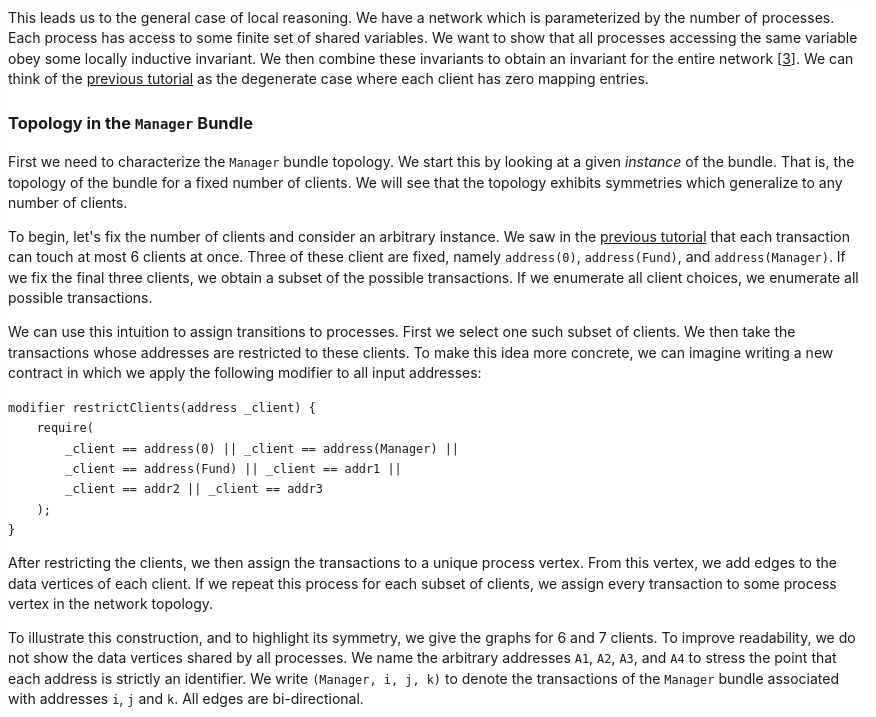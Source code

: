 This leads us to the general case of local reasoning. We have a network which is
parameterized by the number of processes. Each process has access to some finite
set of shared variables. We want to show that all processes accessing the same
variable obey some locally inductive invariant. We then combine these invariants
to obtain an invariant for the entire network [[3](#reference)]. We can think of
the
[previous tutorial](http://seahorn.github.io/smartace/verification/local%20reasoning/2020/06/08/smartace-local-reasoning-1.html)
as the degenerate case where each client has zero mapping entries.

### Topology in the `Manager` Bundle

First we need to characterize the `Manager` bundle topology. We start this by
looking at a given *instance* of the bundle. That is, the topology of the bundle
for a fixed number of clients. We will see that the topology exhibits symmetries
which generalize to any number of clients.

To begin, let's fix the number of clients and consider an arbitrary instance. We
saw in the
[previous tutorial](http://seahorn.github.io/smartace/verification/local%20reasoning/2020/06/08/smartace-local-reasoning-1.html)
that each transaction can touch at most 6 clients at once. Three of these client
 are fixed, namely `address(0)`, `address(Fund)`, and `address(Manager)`. If we
fix the final three clients, we obtain a subset of the possible transactions. If
we enumerate all client choices, we enumerate all possible transactions.

We can use this intuition to assign transitions to processes. First we select
one such subset of clients. We then take the transactions whose addresses are
restricted to these clients. To make this idea more concrete, we can imagine
writing a new contract in which we apply the following modifier to all input
addresses:

```solidity
modifier restrictClients(address _client) {
    require(
        _client == address(0) || _client == address(Manager) ||
        _client == address(Fund) || _client == addr1 ||
        _client == addr2 || _client == addr3
    );
}
```

After restricting the clients, we then assign the transactions to a unique
process vertex. From this vertex, we add edges to the data vertices of each
client. If we repeat this process for each subset of clients, we assign every
transaction to some process vertex in the network topology.

To illustrate this construction, and to highlight its symmetry, we give the
graphs for 6 and 7 clients. To improve readability, we do not show the data
vertices shared by all processes. We name the arbitrary addresses `A1`, `A2`,
`A3`, and `A4` to stress the point that each address is strictly an identifier.
We write `(Manager, i, j, k)` to denote the transactions of the `Manager` bundle
associated with addresses `i`, `j` and `k`. All edges are bi-directional.
